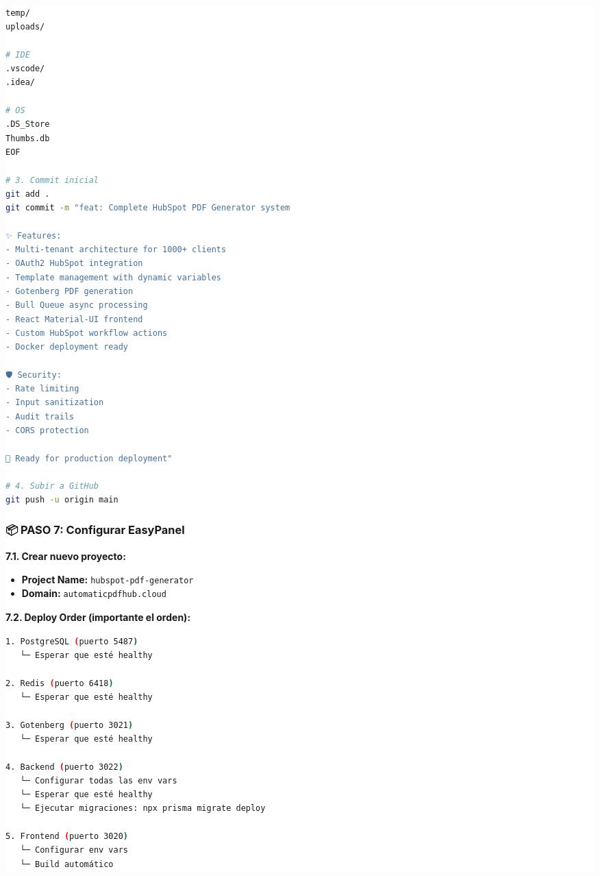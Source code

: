 ```bash
temp/
uploads/

# IDE
.vscode/
.idea/

# OS
.DS_Store
Thumbs.db
EOF

# 3. Commit inicial
git add .
git commit -m "feat: Complete HubSpot PDF Generator system

✨ Features:
- Multi-tenant architecture for 1000+ clients
- OAuth2 HubSpot integration
- Template management with dynamic variables
- Gotenberg PDF generation
- Bull Queue async processing
- React Material-UI frontend
- Custom HubSpot workflow actions
- Docker deployment ready

🛡️ Security:
- Rate limiting
- Input sanitization
- Audit trails
- CORS protection

🚀 Ready for production deployment"

# 4. Subir a GitHub
git push -u origin main
```

### 📦 **PASO 7: Configurar EasyPanel**

**7.1. Crear nuevo proyecto:**
- **Project Name:** `hubspot-pdf-generator`
- **Domain:** `automaticpdfhub.cloud`

**7.2. Deploy Order (importante el orden):**

```bash
1. PostgreSQL (puerto 5487)
   └─ Esperar que esté healthy

2. Redis (puerto 6418)  
   └─ Esperar que esté healthy

3. Gotenberg (puerto 3021)
   └─ Esperar que esté healthy

4. Backend (puerto 3022)
   └─ Configurar todas las env vars
   └─ Esperar que esté healthy
   └─ Ejecutar migraciones: npx prisma migrate deploy

5. Frontend (puerto 3020)
   └─ Configurar env vars
   └─ Build automático
```